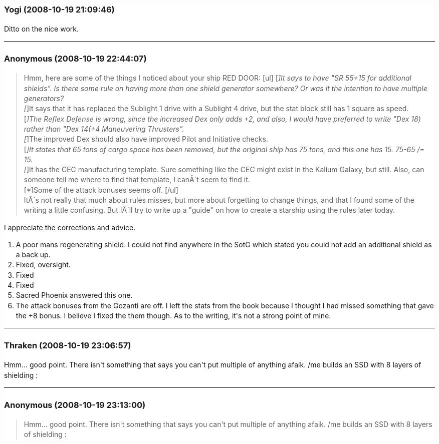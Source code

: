 
### **Yogi** (2008-10-19 21:09:46)

Ditto on the nice work.

---

### **Anonymous** (2008-10-19 22:44:07)

> Hmm, here are some of the things I noticed about your ship RED DOOR:
> [ul]
> [*]It says to have &quot;SR 55+15 for additional shields&quot;. Is there some rule on having more than one shield generator somewhere? Or was it the intention to have multiple generators?  
> [*]It says that it has replaced the Sublight 1 drive with a Sublight 4 drive, but the stat block still has 1 square as speed.  
> [*]The Reflex Defense is wrong, since the increased Dex only adds +2, and also, I would have preferred to write &quot;Dex 18) rather than &quot;Dex 14(+4 Maneuvering Thrusters&quot;.  
> [*]The improved Dex should also have improved Pilot and Initiative checks.  
> [*]It states that 65 tons of cargo space has been removed, but the original ship has 75 tons, and this one has 15. 75-65 /= 15.  
> [*]It has the CEC manufacturing template. Sure something like the CEC might exist in the Kalium Galaxy, but still. Also, can someone tell me where to find that template, I canÂ´t seem to find it.  
> [*]Some of the attack bonuses seems off. [/ul]  
> ItÂ´s not really that much about rules misses, but more about forgetting to change things, and that I found some of the writing a little confusing.
> But IÂ´ll try to write up a &quot;guide&quot; on how to create a starship using the rules later today.

I appreciate the corrections and advice.
1) A poor mans regenerating shield. I could not find anywhere in the SotG which stated you could not add an additional shield as a back up.
2) Fixed, oversight.
3) Fixed
4) Fixed
5) Sacred Phoenix answered this one.
6) The attack bonuses from the Gozanti are off. I left the stats from the book because I thought I had missed something that gave the +8 bonus. I believe I fixed the them though.
As to the writing, it's not a strong point of mine.

---

### **Thraken** (2008-10-19 23:06:57)

Hmm... good point. There isn't something that says you can't put multiple of anything afaik.
/me builds an SSD with 8 layers of shielding :

---

### **Anonymous** (2008-10-19 23:13:00)

> Hmm&#8230; good point. There isn&#39;t something that says you can&#39;t put multiple of anything afaik.
> /me builds an SSD with 8 layers of shielding :
